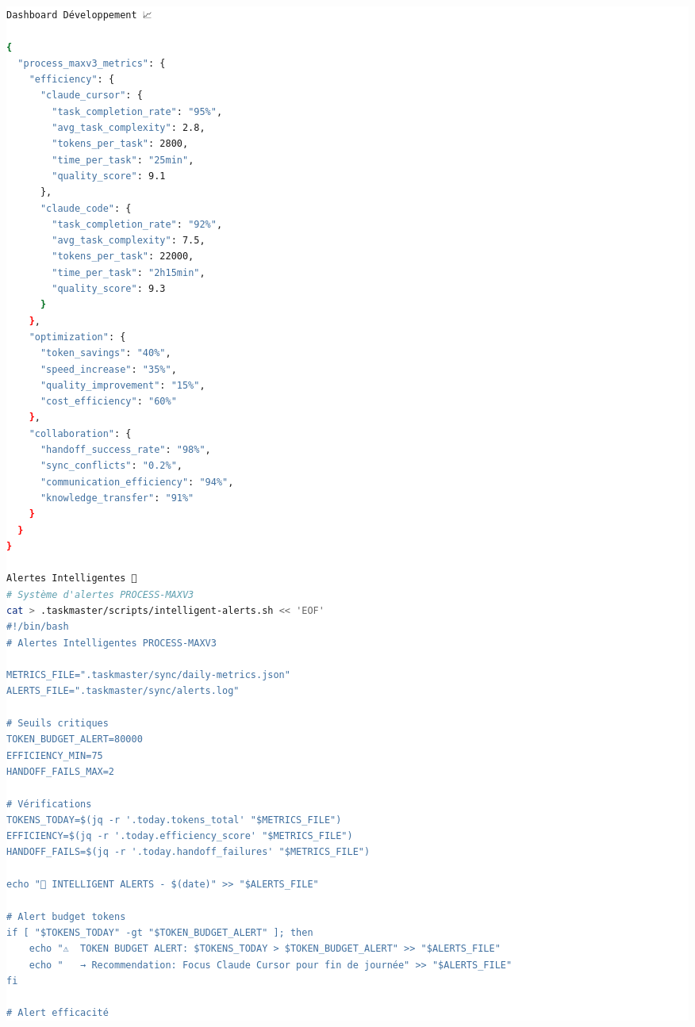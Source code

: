 ```bash
Dashboard Développement 📈

{
  "process_maxv3_metrics": {
    "efficiency": {
      "claude_cursor": {
        "task_completion_rate": "95%",
        "avg_task_complexity": 2.8,
        "tokens_per_task": 2800,
        "time_per_task": "25min",
        "quality_score": 9.1
      },
      "claude_code": {
        "task_completion_rate": "92%", 
        "avg_task_complexity": 7.5,
        "tokens_per_task": 22000,
        "time_per_task": "2h15min",
        "quality_score": 9.3
      }
    },
    "optimization": {
      "token_savings": "40%",
      "speed_increase": "35%", 
      "quality_improvement": "15%",
      "cost_efficiency": "60%"
    },
    "collaboration": {
      "handoff_success_rate": "98%",
      "sync_conflicts": "0.2%",
      "communication_efficiency": "94%",
      "knowledge_transfer": "91%"
    }
  }
}

Alertes Intelligentes 🚨
# Système d'alertes PROCESS-MAXV3
cat > .taskmaster/scripts/intelligent-alerts.sh << 'EOF'
#!/bin/bash
# Alertes Intelligentes PROCESS-MAXV3

METRICS_FILE=".taskmaster/sync/daily-metrics.json"
ALERTS_FILE=".taskmaster/sync/alerts.log"

# Seuils critiques
TOKEN_BUDGET_ALERT=80000
EFFICIENCY_MIN=75
HANDOFF_FAILS_MAX=2

# Vérifications
TOKENS_TODAY=$(jq -r '.today.tokens_total' "$METRICS_FILE")
EFFICIENCY=$(jq -r '.today.efficiency_score' "$METRICS_FILE")
HANDOFF_FAILS=$(jq -r '.today.handoff_failures' "$METRICS_FILE")

echo "🚨 INTELLIGENT ALERTS - $(date)" >> "$ALERTS_FILE"

# Alert budget tokens
if [ "$TOKENS_TODAY" -gt "$TOKEN_BUDGET_ALERT" ]; then
    echo "⚠️  TOKEN BUDGET ALERT: $TOKENS_TODAY > $TOKEN_BUDGET_ALERT" >> "$ALERTS_FILE"
    echo "   → Recommendation: Focus Claude Cursor pour fin de journée" >> "$ALERTS_FILE"
fi

# Alert efficacité
```